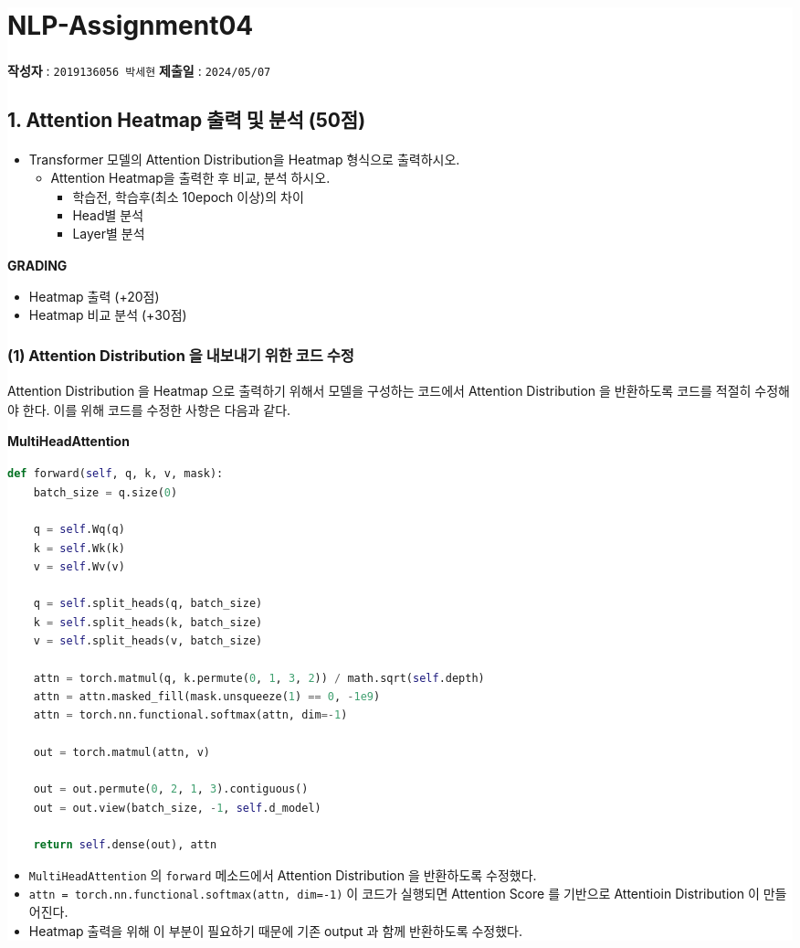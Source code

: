 # NLP-Assignment04
**작성자** : `2019136056 박세현`
**제출일** : `2024/05/07`

## 1. Attention Heatmap 출력 및 분석 (50점)

- Transformer 모델의 Attention Distribution을 Heatmap 형식으로 출력하시오.
	- Attention Heatmap을 출력한 후 비교, 분석 하시오.
		- 학습전, 학습후(최소 10epoch 이상)의 차이
		- Head별 분석
		- Layer별 분석

**GRADING**
- Heatmap 출력 (+20점)
- Heatmap 비교 분석 (+30점)

### (1) Attention Distribution 을 내보내기 위한 코드 수정

Attention Distribution 을 Heatmap 으로 출력하기 위해서 모델을 구성하는 코드에서 Attention Distribution 을 반환하도록 코드를 적절히 수정해야 한다. 이를 위해 코드를 수정한 사항은 다음과 같다.

**MultiHeadAttention**

```python
def forward(self, q, k, v, mask):
	batch_size = q.size(0)

	q = self.Wq(q)
	k = self.Wk(k)
	v = self.Wv(v)

	q = self.split_heads(q, batch_size)
	k = self.split_heads(k, batch_size)
	v = self.split_heads(v, batch_size)

	attn = torch.matmul(q, k.permute(0, 1, 3, 2)) / math.sqrt(self.depth)
	attn = attn.masked_fill(mask.unsqueeze(1) == 0, -1e9)
	attn = torch.nn.functional.softmax(attn, dim=-1)

	out = torch.matmul(attn, v)
	
	out = out.permute(0, 2, 1, 3).contiguous()
	out = out.view(batch_size, -1, self.d_model)

	return self.dense(out), attn
```

- `MultiHeadAttention` 의 `forward` 메소드에서 Attention Distribution 을 반환하도록 수정했다.
- `attn = torch.nn.functional.softmax(attn, dim=-1)` 이 코드가 실행되면 Attention Score 를 기반으로 Attentioin Distribution 이 만들어진다.
- Heatmap 출력을 위해 이 부분이 필요하기 때문에 기존 output 과 함께 반환하도록 수정했다.
